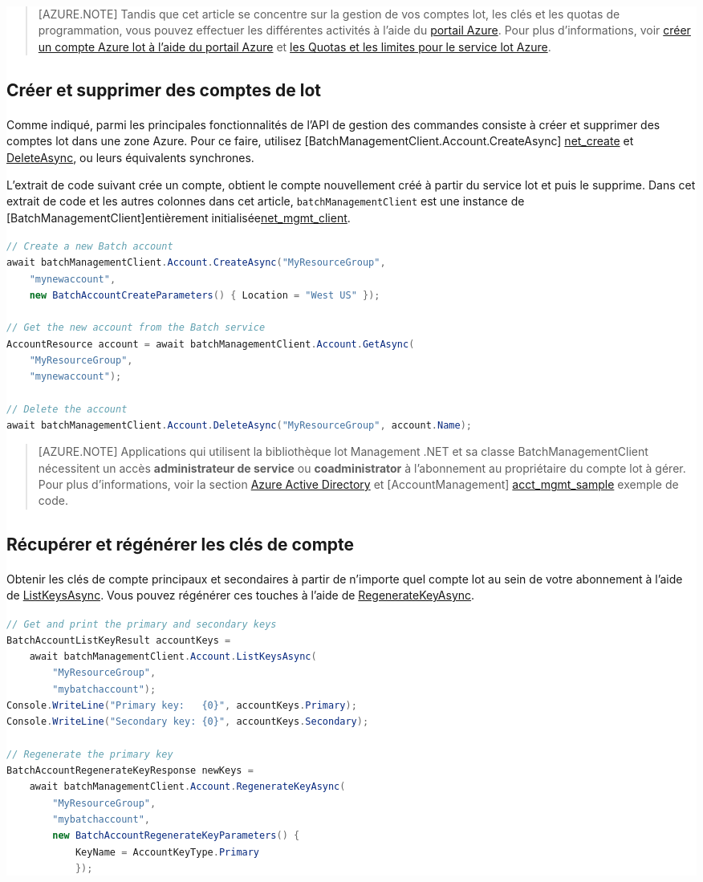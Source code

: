 > [AZURE.NOTE] Tandis que cet article se concentre sur la gestion de vos comptes lot, les clés et les quotas de programmation, vous pouvez effectuer les différentes activités à l’aide du [portail Azure][azure_portal]. Pour plus d’informations, voir [créer un compte Azure lot à l’aide du portail Azure](batch-account-create-portal.md) et [les Quotas et les limites pour le service lot Azure](batch-quota-limit.md).

## <a name="create-and-delete-batch-accounts"></a>Créer et supprimer des comptes de lot

Comme indiqué, parmi les principales fonctionnalités de l’API de gestion des commandes consiste à créer et supprimer des comptes lot dans une zone Azure. Pour ce faire, utilisez [BatchManagementClient.Account.CreateAsync] [ net_create] et [DeleteAsync][net_delete], ou leurs équivalents synchrones.

L’extrait de code suivant crée un compte, obtient le compte nouvellement créé à partir du service lot et puis le supprime. Dans cet extrait de code et les autres colonnes dans cet article, `batchManagementClient` est une instance de [BatchManagementClient]entièrement initialisée[net_mgmt_client].

```csharp
// Create a new Batch account
await batchManagementClient.Account.CreateAsync("MyResourceGroup",
    "mynewaccount",
    new BatchAccountCreateParameters() { Location = "West US" });

// Get the new account from the Batch service
AccountResource account = await batchManagementClient.Account.GetAsync(
    "MyResourceGroup",
    "mynewaccount");

// Delete the account
await batchManagementClient.Account.DeleteAsync("MyResourceGroup", account.Name);
```

> [AZURE.NOTE] Applications qui utilisent la bibliothèque lot Management .NET et sa classe BatchManagementClient nécessitent un accès **administrateur de service** ou **coadministrator** à l’abonnement au propriétaire du compte lot à gérer. Pour plus d’informations, voir la section [Azure Active Directory](#azure-active-directory) et [AccountManagement] [ acct_mgmt_sample] exemple de code.

## <a name="retrieve-and-regenerate-account-keys"></a>Récupérer et régénérer les clés de compte

Obtenir les clés de compte principaux et secondaires à partir de n’importe quel compte lot au sein de votre abonnement à l’aide de [ListKeysAsync][net_list_keys]. Vous pouvez régénérer ces touches à l’aide de [RegenerateKeyAsync][net_regenerate_keys].

```csharp
// Get and print the primary and secondary keys
BatchAccountListKeyResult accountKeys =
    await batchManagementClient.Account.ListKeysAsync(
        "MyResourceGroup",
        "mybatchaccount");
Console.WriteLine("Primary key:   {0}", accountKeys.Primary);
Console.WriteLine("Secondary key: {0}", accountKeys.Secondary);

// Regenerate the primary key
BatchAccountRegenerateKeyResponse newKeys =
    await batchManagementClient.Account.RegenerateKeyAsync(
        "MyResourceGroup",
        "mybatchaccount",
        new BatchAccountRegenerateKeyParameters() {
            KeyName = AccountKeyType.Primary
            });
```


[aad_about]: ../active-directory/active-directory-whatis.md "Qu’est Azure Active Directory ?"
[aad_adal]: ../active-directory/active-directory-authentication-libraries.md
[aad_auth_scenarios]: ../active-directory/active-directory-authentication-scenarios.md "Scénarios d’authentification pour Azure AD"
[aad_integrate]: ../active-directory/active-directory-integrating-applications.md "Intégration d’Applications avec Azure Active Directory"
[acct_mgmt_sample]: https://github.com/Azure/azure-batch-samples/tree/master/CSharp/AccountManagement
[api_net]: http://msdn.microsoft.com/library/azure/mt348682.aspx
[api_mgmt_net]: https://msdn.microsoft.com/library/azure/mt463120.aspx
[azure_portal]: http://portal.azure.com
[azure_storage]: https://azure.microsoft.com/services/storage/
[azure_tokencreds]: https://msdn.microsoft.com/library/azure/microsoft.windowsazure.tokencloudcredentials.aspx
[batch_explorer_project]: https://github.com/Azure/azure-batch-samples/tree/master/CSharp/BatchExplorer
[net_batch_client]: https://msdn.microsoft.com/library/azure/microsoft.azure.batch.batchclient.aspx
[net_list_keys]: https://msdn.microsoft.com/library/azure/microsoft.azure.management.batch.accountoperationsextensions.listkeysasync.aspx
[net_create]: https://msdn.microsoft.com/library/azure/microsoft.azure.management.batch.accountoperationsextensions.createasync.aspx
[net_delete]: https://msdn.microsoft.com/library/azure/microsoft.azure.management.batch.accountoperationsextensions.deleteasync.aspx
[net_regenerate_keys]: https://msdn.microsoft.com/library/azure/microsoft.azure.management.batch.accountoperationsextensions.regeneratekeyasync.aspx
[net_sharedkeycred]: https://msdn.microsoft.com/library/azure/microsoft.azure.batch.auth.batchsharedkeycredentials.aspx
[net_mgmt_client]: https://msdn.microsoft.com/library/azure/microsoft.azure.management.batch.batchmanagementclient.aspx
[net_mgmt_subscriptions]: https://msdn.microsoft.com/library/azure/microsoft.azure.management.batch.batchmanagementclient.subscriptions.aspx
[net_mgmt_listaccounts]: https://msdn.microsoft.com/library/azure/microsoft.azure.management.batch.iaccountoperations.listasync.aspx
[resman_api]: https://msdn.microsoft.com/library/azure/mt418626.aspx
[resman_client]: https://msdn.microsoft.com/library/azure/microsoft.azure.management.resources.resourcemanagementclient.aspxs
[resman_subclient]: https://msdn.microsoft.com/library/azure/microsoft.azure.subscriptions.subscriptionclient.aspx
[resman_overview]: ../azure-resource-manager/resource-group-overview.md
[1]: ./media/batch-management-dotnet/portal-01.png
[2]: ./media/batch-management-dotnet/portal-02.png
[3]: ./media/batch-management-dotnet/portal-03.png